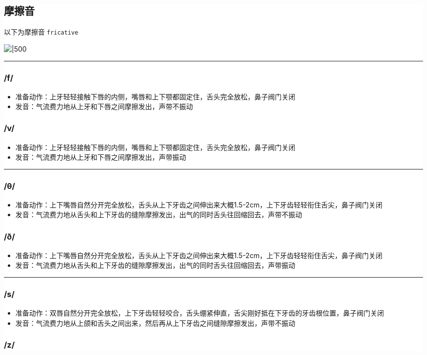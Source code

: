 ## 摩擦音

以下为摩擦音 `fricative`

![|500](https://d2dgt7odtnxylw.cloudfront.net/uploads/2025/08/FB1F1ACD.png)

---

### /f/

- 准备动作：上牙轻轻接触下唇的内侧，嘴唇和上下颚都固定住，舌头完全放松，鼻子阀门关闭
- 发音：气流费力地从上牙和下唇之间摩擦发出，声带不振动

<audio controls><source src="https://d2dgt7odtnxylw.cloudfront.net/uploads/2025/08/05EC818F.mp3" type="audio/mpeg"></audio>

### /v/

- 准备动作：上牙轻轻接触下唇的内侧，嘴唇和上下颚都固定住，舌头完全放松，鼻子阀门关闭
- 发音：气流费力地从上牙和下唇之间摩擦发出，声带振动

<audio controls><source src="https://d2dgt7odtnxylw.cloudfront.net/uploads/2025/08/1A5E4F2C.mp3" type="audio/mpeg"></audio>

---

### /θ/

- 准备动作：上下嘴唇自然分开完全放松，舌头从上下牙齿之间伸出来大概1.5-2cm，上下牙齿轻轻衔住舌尖，鼻子阀门关闭
- 发音：气流费力地从舌头和上下牙齿的缝隙摩擦发出，出气的同时舌头往回缩回去，声带不振动

<audio controls><source src="https://d2dgt7odtnxylw.cloudfront.net/uploads/2025/08/92821B72.mp3" type="audio/mpeg"></audio>

### /ð/

- 准备动作：上下嘴唇自然分开完全放松，舌头从上下牙齿之间伸出来大概1.5-2cm，上下牙齿轻轻衔住舌尖，鼻子阀门关闭
- 发音：气流费力地从舌头和上下牙齿的缝隙摩擦发出，出气的同时舌头往回缩回去，声带振动

<audio controls><source src="https://d2dgt7odtnxylw.cloudfront.net/uploads/2025/08/D688729F.mp3" type="audio/mpeg"></audio>

---

### /s/

- 准备动作：双唇自然分开完全放松，上下牙齿轻轻咬合，舌头绷紧伸直，舌尖刚好抵在下牙齿的牙齿根位置，鼻子阀门关闭
- 发音：气流费力地从上颌和舌头之间出来，然后再从上下牙齿之间缝隙摩擦发出，声带不振动

<audio controls><source src="https://d2dgt7odtnxylw.cloudfront.net/uploads/2025/08/7A9E5398.mp3" type="audio/mpeg"></audio>

### /z/
